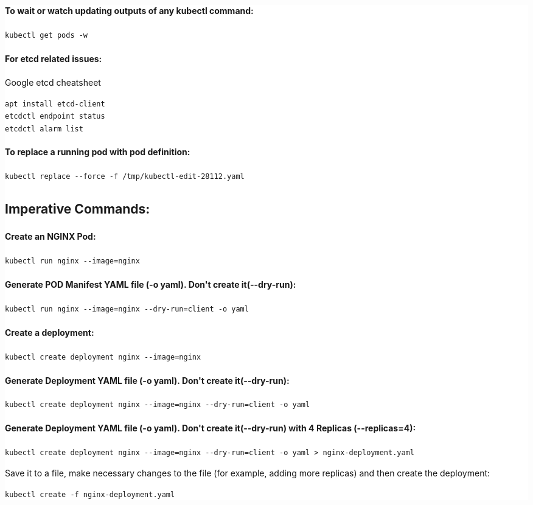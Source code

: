 #### To wait or watch updating outputs of any kubectl command:
```
kubectl get pods -w
```

#### For etcd related issues:
Google etcd cheatsheet
```
apt install etcd-client
etcdctl endpoint status
etcdctl alarm list
```

#### To replace a running pod with pod definition:
```
kubectl replace --force -f /tmp/kubectl-edit-28112.yaml
```

## Imperative Commands:
#### Create an NGINX Pod:
```
kubectl run nginx --image=nginx
```

#### Generate POD Manifest YAML file (-o yaml). Don't create it(--dry-run):
```
kubectl run nginx --image=nginx --dry-run=client -o yaml
```

#### Create a deployment:
```
kubectl create deployment nginx --image=nginx
```

#### Generate Deployment YAML file (-o yaml). Don't create it(--dry-run):
```
kubectl create deployment nginx --image=nginx --dry-run=client -o yaml
```

#### Generate Deployment YAML file (-o yaml). Don't create it(--dry-run) with 4 Replicas (--replicas=4):
```
kubectl create deployment nginx --image=nginx --dry-run=client -o yaml > nginx-deployment.yaml
```

Save it to a file, make necessary changes to the file (for example, adding more replicas) and then create the deployment:
```
kubectl create -f nginx-deployment.yaml
```
